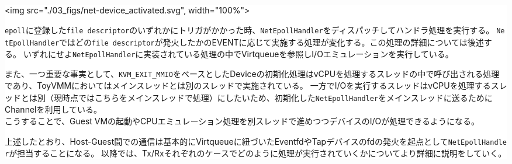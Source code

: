 <img src="./03_figs/net-device_activated.svg", width="100%">
</div>

`epoll`に登録した`file descriptor`のいずれかにトリガがかかった時、`NetEpollHandler`をディスパッチしてハンドラ処理を実行する。
`NetEpollHandler`ではどの`file descriptor`が発火したかのEVENTに応じて実施する処理が変化する。この処理の詳細については後述する。
いずれにせよ`NetEpollHandler`に実装されている処理の中でVirtqueueを参照しI/Oエミュレーションを実行している。

また、一つ重要な事実として、`KVM_EXIT_MMIO`をベースとしたDeviceの初期化処理はvCPUを処理するスレッドの中で呼び出される処理であり、ToyVMMにおいてはメインスレッドとは別のスレッドで実施されている。
一方でI/Oを実行するスレッドはvCPUを処理するスレッドとは別（現時点ではこちらをメインスレッドで処理）にしたいため、初期化した`NetEpollHandler`をメインスレッドに送るためにChannelを利用している。  
こうすることで、Guest VMの起動やCPUエミュレーション処理を別スレッドで進めつつデバイスのI/Oが処理できるようになる。

上述したとおり、Host-Guest間での通信は基本的にVirtqueueに紐づいたEventfdやTapデバイスのfdの発火を起点として`NetEpollHandler`が担当することになる。
以降では、Tx/Rxそれぞれのケースでどのように処理が実行されていくかについてより詳細に説明をしていく。
